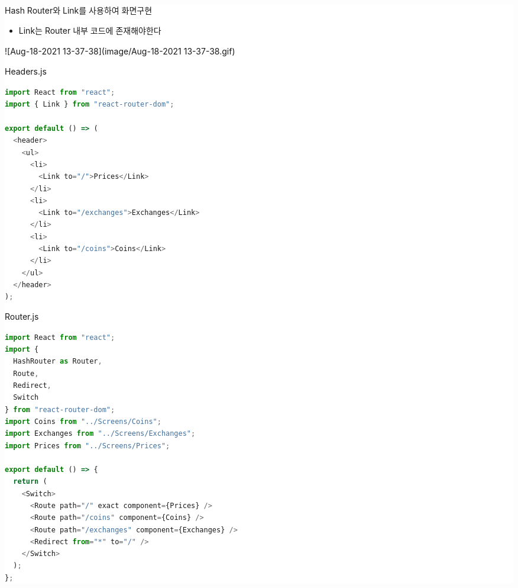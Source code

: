 Hash Router와 Link를 사용하여 화면구현

- Link는 Router 내부 코드에 존재해야한다

![Aug-18-2021 13-37-38](image/Aug-18-2021 13-37-38.gif)

Headers.js

```javascript
import React from "react";
import { Link } from "react-router-dom";

export default () => (
  <header>
    <ul>
      <li>
        <Link to="/">Prices</Link>
      </li>
      <li>
        <Link to="/exchanges">Exchanges</Link>
      </li>
      <li>
        <Link to="/coins">Coins</Link>
      </li>
    </ul>
  </header>
);
```

Router.js

```javascript
import React from "react";
import {
  HashRouter as Router,
  Route,
  Redirect,
  Switch
} from "react-router-dom";
import Coins from "../Screens/Coins";
import Exchanges from "../Screens/Exchanges";
import Prices from "../Screens/Prices";

export default () => {
  return (
    <Switch>
      <Route path="/" exact component={Prices} />
      <Route path="/coins" component={Coins} />
      <Route path="/exchanges" component={Exchanges} />
      <Redirect from="*" to="/" />
    </Switch>
  );
};
```

